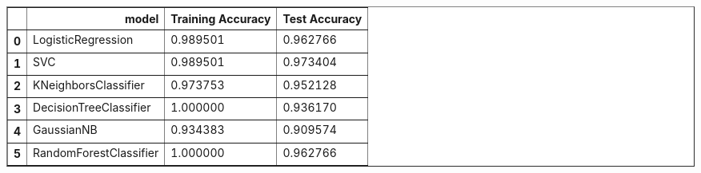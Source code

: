

  <div id="df-6714e142-a145-4e35-bb65-1b8632cfe3e9">
    <div class="colab-df-container">
      <div>
<style scoped>
    .dataframe tbody tr th:only-of-type {
        vertical-align: middle;
    }

    .dataframe tbody tr th {
        vertical-align: top;
    }

    .dataframe thead th {
        text-align: right;
    }
</style>
<table border="1" class="dataframe">
  <thead>
    <tr style="text-align: right;">
      <th></th>
      <th>model</th>
      <th>Training Accuracy</th>
      <th>Test Accuracy</th>
    </tr>
  </thead>
  <tbody>
    <tr>
      <th>0</th>
      <td>LogisticRegression</td>
      <td>0.989501</td>
      <td>0.962766</td>
    </tr>
    <tr>
      <th>1</th>
      <td>SVC</td>
      <td>0.989501</td>
      <td>0.973404</td>
    </tr>
    <tr>
      <th>2</th>
      <td>KNeighborsClassifier</td>
      <td>0.973753</td>
      <td>0.952128</td>
    </tr>
    <tr>
      <th>3</th>
      <td>DecisionTreeClassifier</td>
      <td>1.000000</td>
      <td>0.936170</td>
    </tr>
    <tr>
      <th>4</th>
      <td>GaussianNB</td>
      <td>0.934383</td>
      <td>0.909574</td>
    </tr>
    <tr>
      <th>5</th>
      <td>RandomForestClassifier</td>
      <td>1.000000</td>
      <td>0.962766</td>
    </tr>
  </tbody>
